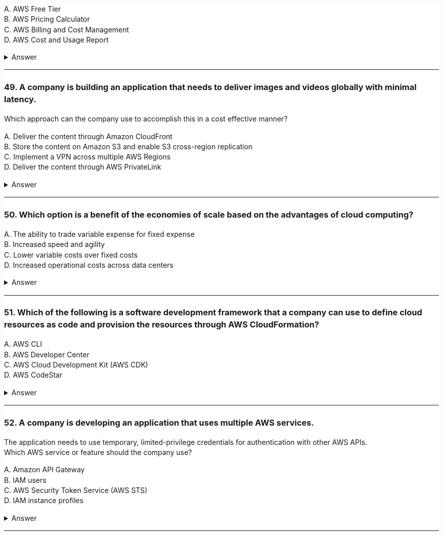 A. AWS Free Tier  
B. AWS Pricing Calculator  
C. AWS Billing and Cost Management  
D. AWS Cost and Usage Report  
<details><summary>Answer</summary></details>

---

### 49. A company is building an application that needs to deliver images and videos globally with minimal latency.  
Which approach can the company use to accomplish this in a cost effective manner?

A. Deliver the content through Amazon CloudFront  
B. Store the content on Amazon S3 and enable S3 cross-region replication  
C. Implement a VPN across multiple AWS Regions  
D. Deliver the content through AWS PrivateLink  
<details><summary>Answer</summary></details>

---

### 50. Which option is a benefit of the economies of scale based on the advantages of cloud computing?

A. The ability to trade variable expense for fixed expense  
B. Increased speed and agility  
C. Lower variable costs over fixed costs  
D. Increased operational costs across data centers  
<details><summary>Answer</summary></details>

---

### 51. Which of the following is a software development framework that a company can use to define cloud resources as code and provision the resources through AWS CloudFormation?

A. AWS CLI  
B. AWS Developer Center  
C. AWS Cloud Development Kit (AWS CDK)  
D. AWS CodeStar  
<details><summary>Answer</summary></details>

---

### 52. A company is developing an application that uses multiple AWS services.  
The application needs to use temporary, limited-privilege credentials for authentication with other AWS APIs.  
Which AWS service or feature should the company use?

A. Amazon API Gateway  
B. IAM users  
C. AWS Security Token Service (AWS STS)  
D. IAM instance profiles  
<details><summary>Answer</summary></details>

---